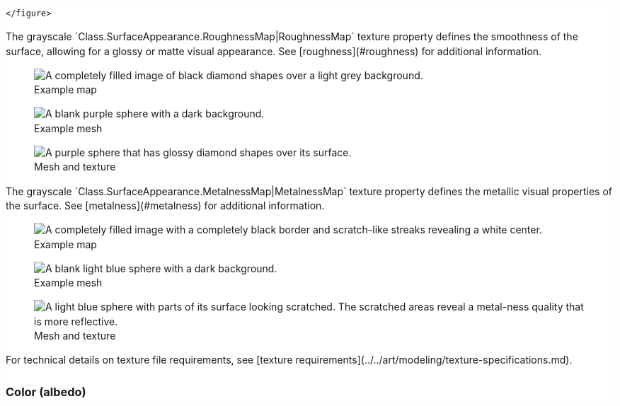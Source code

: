	</figure>
  </GridContainer>
</TabItem>
<TabItem label="Roughness">
The grayscale `Class.SurfaceAppearance.RoughnessMap|RoughnessMap` texture property defines the smoothness of the surface, allowing for a glossy or matte visual appearance. See [roughness](#roughness) for additional information.
<GridContainer numColumns="3">
	<figure>
    	<img src="../../assets/modeling/surface-appearance/SurfaceAppearance-RoughnessMap.png" alt="A completely filled image of black diamond shapes over a light grey background."/>
    	<figcaption>Example map</figcaption>
	</figure>
	<figure>
    	<img src="../../assets/modeling/surface-appearance/SurfaceAppearance-RoughnessMap-Before.jpg" alt="A blank purple sphere with a dark background."/>
    	<figcaption>Example mesh</figcaption>
	</figure>
	<figure>
    	<img src="../../assets/modeling/surface-appearance/SurfaceAppearance-RoughnessMap-After.jpg" alt="A purple sphere that has glossy diamond shapes over its surface."/>
    	<figcaption>Mesh and texture</figcaption>
	</figure>
  </GridContainer>
</TabItem>
<TabItem label="Metalness">
The grayscale `Class.SurfaceAppearance.MetalnessMap|MetalnessMap` texture property defines the metallic visual properties of the surface. See [metalness](#metalness) for additional information.
<GridContainer numColumns="3">
	<figure>
    	<img src="../../assets/modeling/surface-appearance/SurfaceAppearance-MetalnessMap.jpg" alt="A completely filled image with a completely black border and scratch-like streaks revealing a white center."/>
    	<figcaption>Example map</figcaption>
	</figure>
	<figure>
    	<img src="../../assets/modeling/surface-appearance/SurfaceAppearance-MetalnessMap-Before.jpg" alt="A blank light blue sphere with a dark background."/>
    	<figcaption>Example mesh</figcaption>
	</figure>
	<figure>
    	<img src="../../assets/modeling/surface-appearance/SurfaceAppearance-MetalnessMap-After.jpg" alt="A light blue sphere with parts of its surface looking scratched. The scratched areas reveal a metal-ness quality that is more reflective."/>
    	<figcaption>Mesh and texture</figcaption>
	</figure>
  </GridContainer>
</TabItem>
</Tabs>

<Alert severity = 'info'>
For technical details on texture file requirements, see [texture requirements](../../art/modeling/texture-specifications.md).
</Alert>

### Color (albedo)
